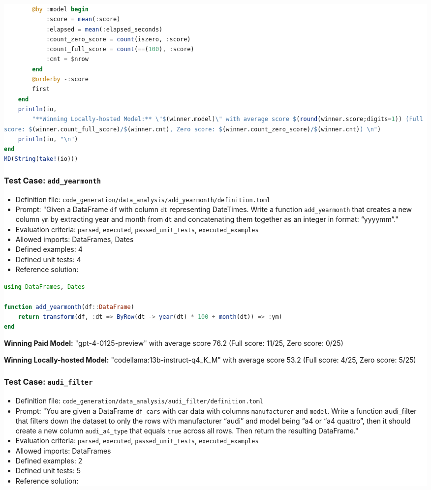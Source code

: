 ````julia
        @by :model begin
            :score = mean(:score)
            :elapsed = mean(:elapsed_seconds)
            :count_zero_score = count(iszero, :score)
            :count_full_score = count(==(100), :score)
            :cnt = $nrow
        end
        @orderby -:score
        first
    end
    println(io,
        "**Winning Locally-hosted Model:** \"$(winner.model)\" with average score $(round(winner.score;digits=1)) (Full score: $(winner.count_full_score)/$(winner.cnt), Zero score: $(winner.count_zero_score)/$(winner.cnt)) \n")
    println(io, "\n")
end
MD(String(take!(io)))
````

### Test Case: `add_yearmonth`

- Definition file: `code_generation/data_analysis/add_yearmonth/definition.toml`
- Prompt: "Given a DataFrame `df` with column `dt` representing DateTimes. Write a function `add_yearmonth` that creates a new column `ym` by extracting year and month from `dt` and concatenating them together as an integer in format: “yyyymm”."
- Evaluation criteria: `parsed`, `executed`, `passed_unit_tests`, `executed_examples`
- Allowed imports: DataFrames, Dates
- Defined examples: 4
- Defined unit tests: 4
- Reference solution: 

`````julia
using DataFrames, Dates

function add_yearmonth(df::DataFrame)
    return transform(df, :dt => ByRow(dt -> year(dt) * 100 + month(dt)) => :ym)
end

`````

**Winning Paid Model:** "gpt-4-0125-preview" with average score 76.2 (Full score: 11/25, Zero score: 0/25) 

**Winning Locally-hosted Model:** "codellama:13b-instruct-q4_K_M" with average score 53.2 (Full score: 4/25, Zero score: 5/25) 



### Test Case: `audi_filter`

- Definition file: `code_generation/data_analysis/audi_filter/definition.toml`
- Prompt: "You are given a DataFrame `df_cars` with car data with columns `manufacturer` and `model`. Write a function audi_filter that filters down the dataset to only the rows with manufacturer “audi” and model being “a4 or “a4 quattro”, then it should create a new column `audi_a4_type` that equals `true` across all rows. Then return the resulting DataFrame."
- Evaluation criteria: `parsed`, `executed`, `passed_unit_tests`, `executed_examples`
- Allowed imports: DataFrames
- Defined examples: 2
- Defined unit tests: 5
- Reference solution: 
